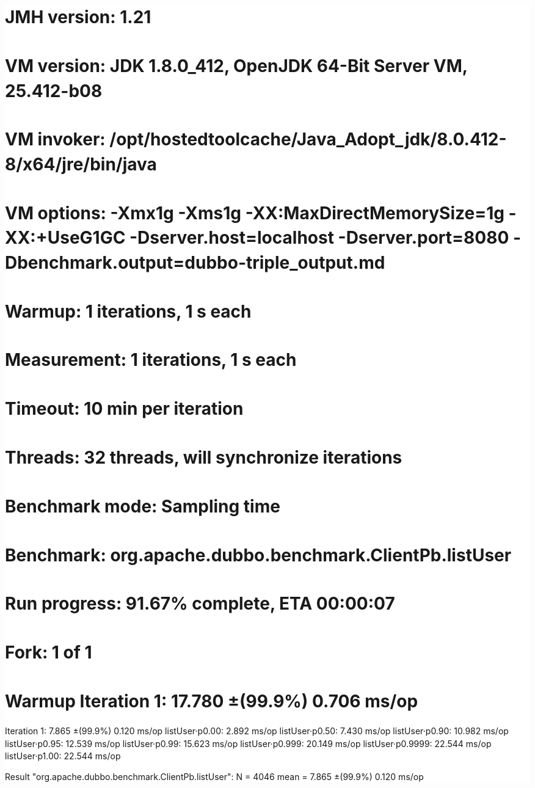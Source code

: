 
# JMH version: 1.21
# VM version: JDK 1.8.0_412, OpenJDK 64-Bit Server VM, 25.412-b08
# VM invoker: /opt/hostedtoolcache/Java_Adopt_jdk/8.0.412-8/x64/jre/bin/java
# VM options: -Xmx1g -Xms1g -XX:MaxDirectMemorySize=1g -XX:+UseG1GC -Dserver.host=localhost -Dserver.port=8080 -Dbenchmark.output=dubbo-triple_output.md
# Warmup: 1 iterations, 1 s each
# Measurement: 1 iterations, 1 s each
# Timeout: 10 min per iteration
# Threads: 32 threads, will synchronize iterations
# Benchmark mode: Sampling time
# Benchmark: org.apache.dubbo.benchmark.ClientPb.listUser

# Run progress: 91.67% complete, ETA 00:00:07
# Fork: 1 of 1
# Warmup Iteration   1: 17.780 ±(99.9%) 0.706 ms/op
Iteration   1: 7.865 ±(99.9%) 0.120 ms/op
                 listUser·p0.00:   2.892 ms/op
                 listUser·p0.50:   7.430 ms/op
                 listUser·p0.90:   10.982 ms/op
                 listUser·p0.95:   12.539 ms/op
                 listUser·p0.99:   15.623 ms/op
                 listUser·p0.999:  20.149 ms/op
                 listUser·p0.9999: 22.544 ms/op
                 listUser·p1.00:   22.544 ms/op



Result "org.apache.dubbo.benchmark.ClientPb.listUser":
  N = 4046
  mean =      7.865 ±(99.9%) 0.120 ms/op
